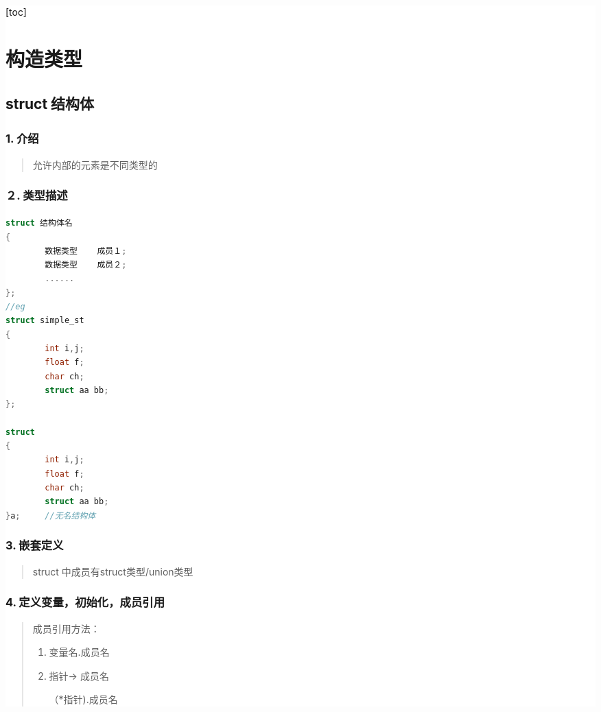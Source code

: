 [toc]



# 构造类型

## struct 结构体

### 1. 介绍

> 允许内部的元素是不同类型的

### ２. 类型描述

```c
struct 结构体名
{
   		数据类型	成员１;
    	数据类型	成员２;
    	......
};
//eg
struct simple_st                                   
{
        int i,j;
        float f;
        char ch;
    	struct aa bb; 
};

struct                            
{
        int i,j;
        float f;
        char ch;
    	struct aa bb; 
}a;		//无名结构体
```

### 3. 嵌套定义

> struct 中成员有struct类型/union类型

### 4. 定义变量，初始化，成员引用

> 成员引用方法：
>
> 1. 变量名.成员名
>
> 2. 指针-> 成员名
>
>    （*指针).成员名
